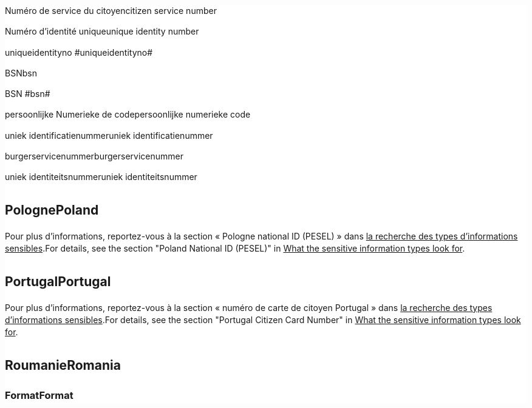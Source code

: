 <span data-ttu-id="7dfa2-449">Numéro de service du citoyen</span><span class="sxs-lookup"><span data-stu-id="7dfa2-449">citizen service number</span></span>
  
<span data-ttu-id="7dfa2-450">Numéro d’identité unique</span><span class="sxs-lookup"><span data-stu-id="7dfa2-450">unique identity number</span></span>
  
<span data-ttu-id="7dfa2-451">uniqueidentityno #</span><span class="sxs-lookup"><span data-stu-id="7dfa2-451">uniqueidentityno#</span></span>
  
<span data-ttu-id="7dfa2-452">BSN</span><span class="sxs-lookup"><span data-stu-id="7dfa2-452">bsn</span></span>
  
<span data-ttu-id="7dfa2-453">BSN #</span><span class="sxs-lookup"><span data-stu-id="7dfa2-453">bsn#</span></span>
  
<span data-ttu-id="7dfa2-454">persoonlijke Numerieke de code</span><span class="sxs-lookup"><span data-stu-id="7dfa2-454">persoonlijke numerieke code</span></span>
  
<span data-ttu-id="7dfa2-455">uniek identificatienummer</span><span class="sxs-lookup"><span data-stu-id="7dfa2-455">uniek identificatienummer</span></span>
  
<span data-ttu-id="7dfa2-456">burgerservicenummer</span><span class="sxs-lookup"><span data-stu-id="7dfa2-456">burgerservicenummer</span></span>
  
<span data-ttu-id="7dfa2-457">uniek identiteitsnummer</span><span class="sxs-lookup"><span data-stu-id="7dfa2-457">uniek identiteitsnummer</span></span>
  
## <a name="poland"></a><span data-ttu-id="7dfa2-458">Pologne</span><span class="sxs-lookup"><span data-stu-id="7dfa2-458">Poland</span></span>

<span data-ttu-id="7dfa2-459">Pour plus d’informations, reportez-vous à la section « Pologne national ID (PESEL) » dans [la recherche des types d’informations sensibles](what-the-sensitive-information-types-look-for.md).</span><span class="sxs-lookup"><span data-stu-id="7dfa2-459">For details, see the section "Poland National ID (PESEL)" in [What the sensitive information types look for](what-the-sensitive-information-types-look-for.md).</span></span>
  
## <a name="portugal"></a><span data-ttu-id="7dfa2-460">Portugal</span><span class="sxs-lookup"><span data-stu-id="7dfa2-460">Portugal</span></span>

<span data-ttu-id="7dfa2-461">Pour plus d’informations, reportez-vous à la section « numéro de carte de citoyen Portugal » dans [la recherche des types d’informations sensibles](what-the-sensitive-information-types-look-for.md).</span><span class="sxs-lookup"><span data-stu-id="7dfa2-461">For details, see the section "Portugal Citizen Card Number" in [What the sensitive information types look for](what-the-sensitive-information-types-look-for.md).</span></span>
  
## <a name="romania"></a><span data-ttu-id="7dfa2-462">Roumanie</span><span class="sxs-lookup"><span data-stu-id="7dfa2-462">Romania</span></span>

### <a name="format"></a><span data-ttu-id="7dfa2-463">Format</span><span class="sxs-lookup"><span data-stu-id="7dfa2-463">Format</span></span>
